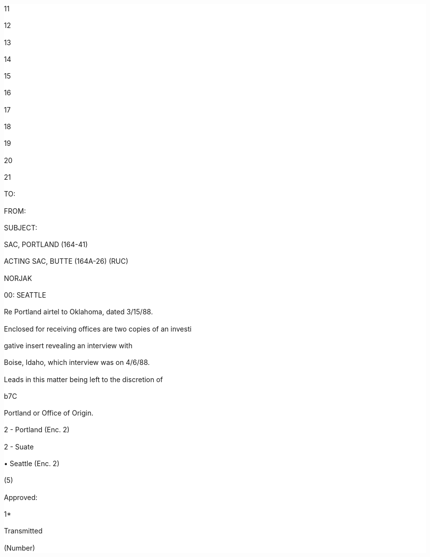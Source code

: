 11

12

13

14

15

16

17

18

19

20

21

TO:

FROM:

SUBJECT:

SAC, PORTLAND (164-41)

ACTING SAC, BUTTE (164A-26) (RUC)

NORJAK

00: SEATTLE

Re Portland airtel to Oklahoma, dated 3/15/88.

Enclosed for receiving offices are two copies of an investi

gative insert revealing an interview with

Boise, Idaho, which interview was on 4/6/88.

Leads in this matter being left to the discretion of

b7C

Portland or Office of Origin.

2 - Portland (Enc. 2)

2 - Suate

• Seattle (Enc. 2)

(5)

Approved:

1*

Transmitted

(Number)
